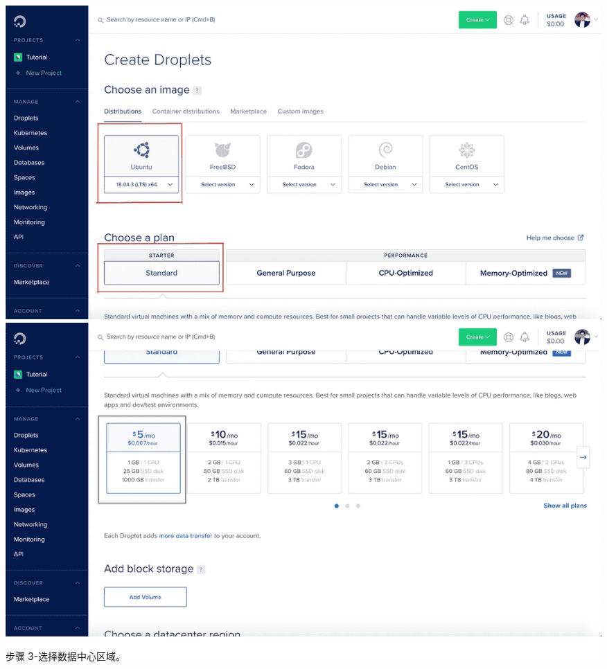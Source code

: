 ![](img/e7f1f35f139176eacf99aa537223da0c.png)![](img/8b61b0efbeef71951fd14ada60f450b9.png)

步骤 3-选择数据中心区域。
